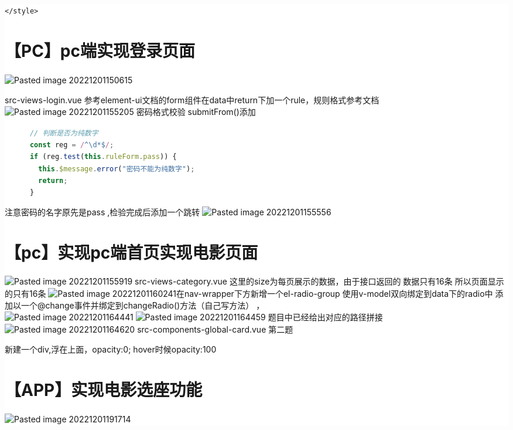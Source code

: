 ```vue
</style>
```
# 【PC】pc端实现登录页面
![Pasted image 20221201150615](https://xiaos-1314769426.cos.ap-nanjing.myqcloud.com/obsidian/202302182004462.png)

src-views-login.vue
参考element-ui文档的form组件在data中return下加一个rule，规则格式参考文档
![Pasted image 20221201155205](https://xiaos-1314769426.cos.ap-nanjing.myqcloud.com/obsidian/202302182004463.png)
密码格式校验 submitFrom()添加
```js
      // 判断是否为纯数字
      const reg = /^\d*$/;
      if (reg.test(this.ruleForm.pass)) {
        this.$message.error("密码不能为纯数字");
        return;
      }
```
注意密码的名字原先是pass ,检验完成后添加一个跳转
![Pasted image 20221201155556](https://xiaos-1314769426.cos.ap-nanjing.myqcloud.com/obsidian/202302182004464.png)

# 【pc】实现pc端首页实现电影页面
![Pasted image 20221201155919](https://xiaos-1314769426.cos.ap-nanjing.myqcloud.com/obsidian/202302182004465.png)
src-views-category.vue
这里的size为每页展示的数据，由于接口返回的
数据只有16条 所以页面显示的只有16条
![Pasted image 20221201160241](https://xiaos-1314769426.cos.ap-nanjing.myqcloud.com/obsidian/202302182004466.png)在nav-wrapper下方新增一个el-radio-group 使用v-model双向绑定到data下的radio中 添加以一个@change事件并绑定到changeRadio()方法（自己写方法） ，  
![Pasted image 20221201164441](https://xiaos-1314769426.cos.ap-nanjing.myqcloud.com/obsidian/202302182004467.png)
![Pasted image 20221201164459](https://xiaos-1314769426.cos.ap-nanjing.myqcloud.com/obsidian/202302182004468.png)
题目中已经给出对应的路径拼接
![Pasted image 20221201164620](https://xiaos-1314769426.cos.ap-nanjing.myqcloud.com/obsidian/202302182004469.png)
src-components-global-card.vue
第二题

新建一个div,浮在上面，opacity:0; hover时候opacity:100

# 【APP】实现电影选座功能
![Pasted image 20221201191714](https://xiaos-1314769426.cos.ap-nanjing.myqcloud.com/obsidian/202302182004470.png)